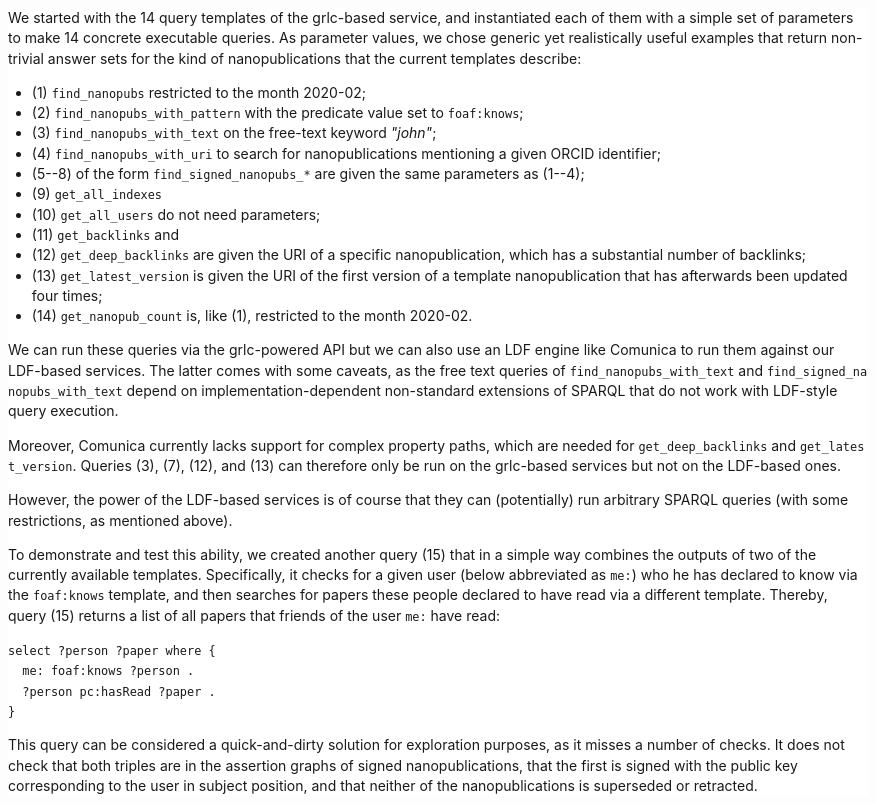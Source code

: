 We started with the 14
query templates of the grlc-based service, and instantiated each of them
with a simple set of parameters to make 14 concrete executable queries.
As parameter values, we chose generic yet realistically useful examples
that return non-trivial answer sets for the kind of nanopublications
that the current templates describe: 

- (1) `find_nanopubs` restricted to the month 2020-02; 
- (2) `find_nanopubs_with_pattern` with the predicate value set to `foaf:knows`; 
- (3) `find_nanopubs_with_text` on the free-text keyword _"john"_; 
- (4) `find_nanopubs_with_uri` to search for nanopublications mentioning a given ORCID identifier; 
- (5--8) of the form `find_signed_nanopubs_*` are given the same parameters as (1--4); 
- (9) `get_all_indexes` 
- (10) `get_all_users` do not need parameters; 
- (11) `get_backlinks` and 
- (12) `get_deep_backlinks` are given the URI of a specific nanopublication, which has a substantial number of backlinks; 
- (13) `get_latest_version` is given the URI of the first version of a template nanopublication that has afterwards been updated four times; 
- (14) `get_nanopub_count` is, like (1), restricted to the month 2020-02.

We can run these queries via the grlc-powered API but we can also use an
LDF engine like Comunica to run them against our LDF-based services. The
latter comes with some caveats, as the free text queries of `find_nanopubs_with_text` and `find_signed_nanopubs_with_text` depend
on implementation-dependent non-standard extensions of SPARQL that do
not work with LDF-style query execution. 

Moreover, Comunica currently
lacks support for complex property paths, which are needed for `get_deep_backlinks` and `get_latest_version`.
Queries (3), (7), (12), and (13) can therefore only be run on the
grlc-based services but not on the LDF-based ones.

However, the power of the LDF-based services is of course that they can
(potentially) run arbitrary SPARQL queries (with some restrictions, as
mentioned above). 

To demonstrate and test this ability, we created
another query (15) that in a simple way combines the outputs of two of
the currently available templates. Specifically, it checks for a given
user (below abbreviated as `me:`) who he has declared to know via the
`foaf:knows` template, and then searches for papers these people declared to have
read via a different template. Thereby, query (15) returns a list of all
papers that friends of the user `me:` have read:

    select ?person ?paper where {
      me: foaf:knows ?person .
      ?person pc:hasRead ?paper .
    }

This query can be considered a quick-and-dirty solution for exploration
purposes, as it misses a number of checks. It does not check that both
triples are in the assertion graphs of signed nanopublications, that the
first is signed with the public key corresponding to the user in subject
position, and that neither of the nanopublications is superseded or
retracted. 
